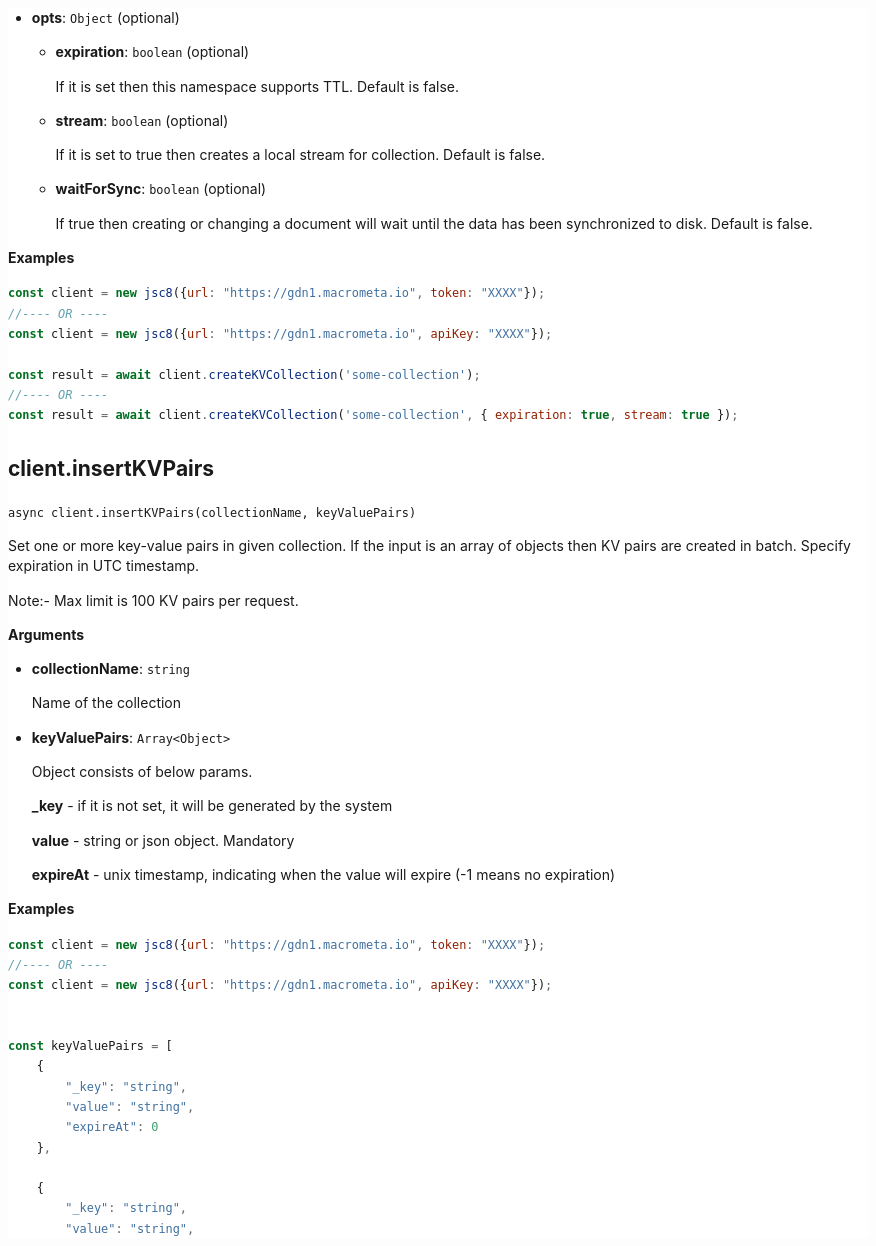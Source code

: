 - **opts**: `Object` (optional) 

    - **expiration**: `boolean` (optional)

        If it is set then this namespace supports TTL. Default is false.
    
    - **stream**: `boolean` (optional)

        If it is set to true then creates a local stream for collection. Default is false.

    - **waitForSync**: `boolean` (optional)

        If true then creating or changing a document will wait until the data has been synchronized to disk. Default is false.

**Examples**

```js
const client = new jsc8({url: "https://gdn1.macrometa.io", token: "XXXX"});
//---- OR ----
const client = new jsc8({url: "https://gdn1.macrometa.io", apiKey: "XXXX"});

const result = await client.createKVCollection('some-collection');
//---- OR ----
const result = await client.createKVCollection('some-collection', { expiration: true, stream: true });

```

## client.insertKVPairs

`async client.insertKVPairs(collectionName, keyValuePairs)`

Set one or more key-value pairs in given collection.
If the input is an array of objects then KV pairs are created in batch.
Specify expiration in UTC timestamp.

Note:- Max limit is 100 KV pairs per request.

**Arguments**

- **collectionName**: `string`

    Name of the collection

- **keyValuePairs**: `Array<Object>`
    
    Object consists of below params.

    **_key** - if it is not set, it will be generated by the system

    **value** - string or json object. Mandatory
    
    **expireAt** - unix timestamp, indicating when the value will expire (-1 means no expiration)

**Examples**

```js
const client = new jsc8({url: "https://gdn1.macrometa.io", token: "XXXX"});
//---- OR ----
const client = new jsc8({url: "https://gdn1.macrometa.io", apiKey: "XXXX"});


const keyValuePairs = [
    {
        "_key": "string",
        "value": "string",
        "expireAt": 0
    },

    {
        "_key": "string",
        "value": "string",
```